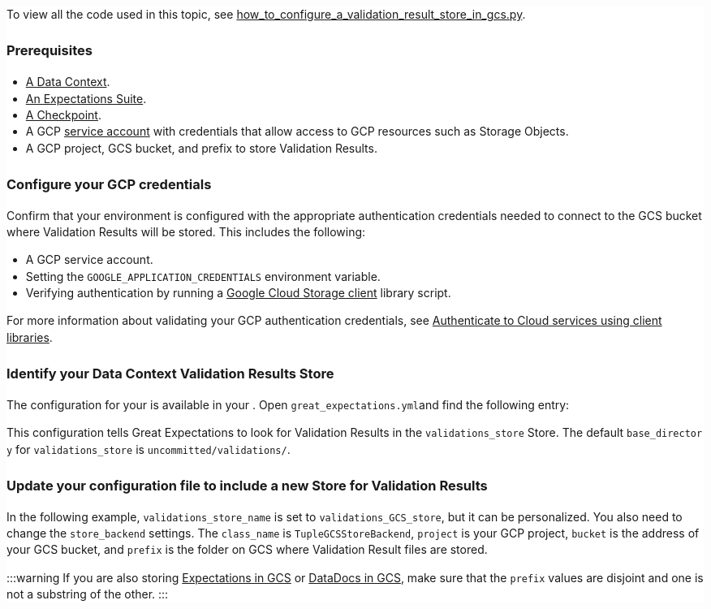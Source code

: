 To view all the code used in this topic, see [how_to_configure_a_validation_result_store_in_gcs.py](https://github.com/great-expectations/great_expectations/tree/develop/docs/docusaurus/docs/oss/guides/setup/configuring_metadata_stores/how_to_configure_a_validation_result_store_in_gcs.py).

### Prerequisites

- [A Data Context](/oss/guides/setup/configuring_data_contexts/instantiating_data_contexts/instantiate_data_context.md).
- [An Expectations Suite](/oss/guides/expectations/how_to_create_and_edit_expectations_with_instant_feedback_from_a_sample_batch_of_data.md).
- [A Checkpoint](/oss/guides/validation/checkpoints/how_to_create_a_new_checkpoint.md).
- A GCP [service account](https://cloud.google.com/iam/docs/service-accounts) with credentials that allow access to GCP resources such as Storage Objects.
- A GCP project, GCS bucket, and prefix to store Validation Results.

### Configure your GCP credentials

Confirm that your environment is configured with the appropriate authentication credentials needed to connect to the GCS bucket where Validation Results will be stored. This includes the following:

- A GCP service account.
- Setting the ``GOOGLE_APPLICATION_CREDENTIALS`` environment variable.
- Verifying authentication by running a [Google Cloud Storage client](https://cloud.google.com/storage/docs/reference/libraries) library script.

For more information about validating your GCP authentication credentials, see [Authenticate to Cloud services using client libraries](https://cloud.google.com/docs/authentication/getting-started).

### Identify your Data Context Validation Results Store

The configuration for your <TechnicalTag tag="validation_result_store" text="Validation Results Store" /> is available in your <TechnicalTag tag="data_context" text="Data Context" />. Open ``great_expectations.yml``and find the following entry: 

```yaml title="great_expectations.yml" name="docs/docusaurus/docs/oss/guides/setup/configuring_metadata_stores/how_to_configure_a_validation_result_store_in_gcs.py expected_existing_validations_store_yaml"
```
This configuration tells Great Expectations to look for Validation Results in the ``validations_store`` Store. The default ``base_directory`` for ``validations_store`` is ``uncommitted/validations/``.

### Update your configuration file to include a new Store for Validation Results

In the following example, `validations_store_name` is set to ``validations_GCS_store``, but it can be personalized.  You also need to change the ``store_backend`` settings. The ``class_name`` is ``TupleGCSStoreBackend``, ``project`` is your GCP project, ``bucket`` is the address of your GCS bucket, and ``prefix`` is the folder on GCS where Validation Result files are stored.

```yaml title="YAML" name="docs/docusaurus/docs/oss/guides/setup/configuring_metadata_stores/how_to_configure_a_validation_result_store_in_gcs.py configured_validations_store_yaml"
```

:::warning
If you are also storing [Expectations in GCS](../configuring_metadata_stores/configure_expectation_stores.md) or [DataDocs in GCS](../configuring_data_docs/host_and_share_data_docs.md), make sure that the ``prefix`` values are disjoint and one is not a substring of the other.
:::
